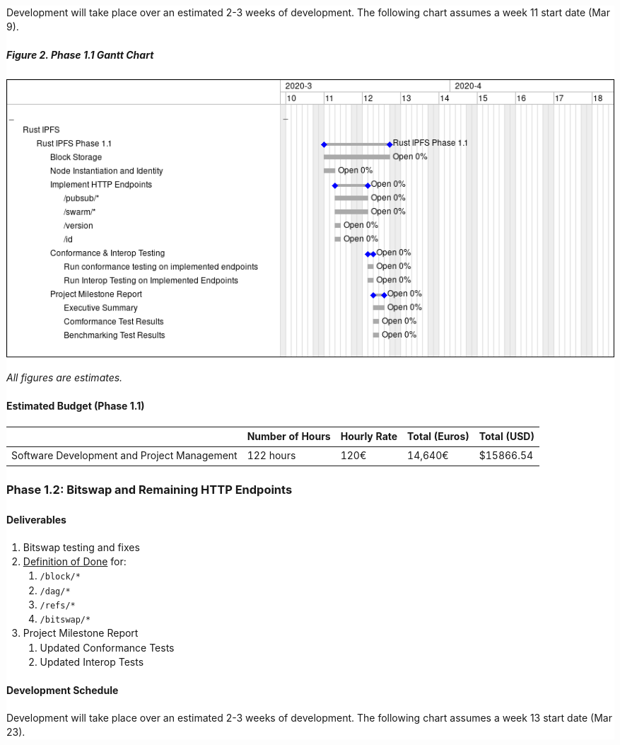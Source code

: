 Development will take place over an estimated 2-3 weeks of development. The following chart
assumes a week 11 start date (Mar 9).

##### Figure 2. Phase 1.1 Gantt Chart

![Phase 1.1 Gantt Chart](./media/phase-1-1-gantt.png)

_All figures are estimates._

#### Estimated Budget (Phase 1.1)

|  | Number of Hours | Hourly Rate | Total (Euros) | Total (USD) |
| --- | ---- | ---- | ---- | --- |
| Software Development and Project Management | 122 hours | 120€ | 14,640€ | $15866.54 |

### Phase 1.2: Bitswap and Remaining HTTP Endpoints

#### Deliverables

1. Bitswap testing and fixes
3. [Definition of Done](#definition-of-done) for:
    1. `/block/*`
    2. `/dag/*`
    3. `/refs/*`
    4. `/bitswap/*`
4. Project Milestone Report
    1. Updated Conformance Tests
    2. Updated Interop Tests

#### Development Schedule

Development will take place over an estimated 2-3 weeks of development. The following chart
assumes a week 13 start date (Mar 23).

